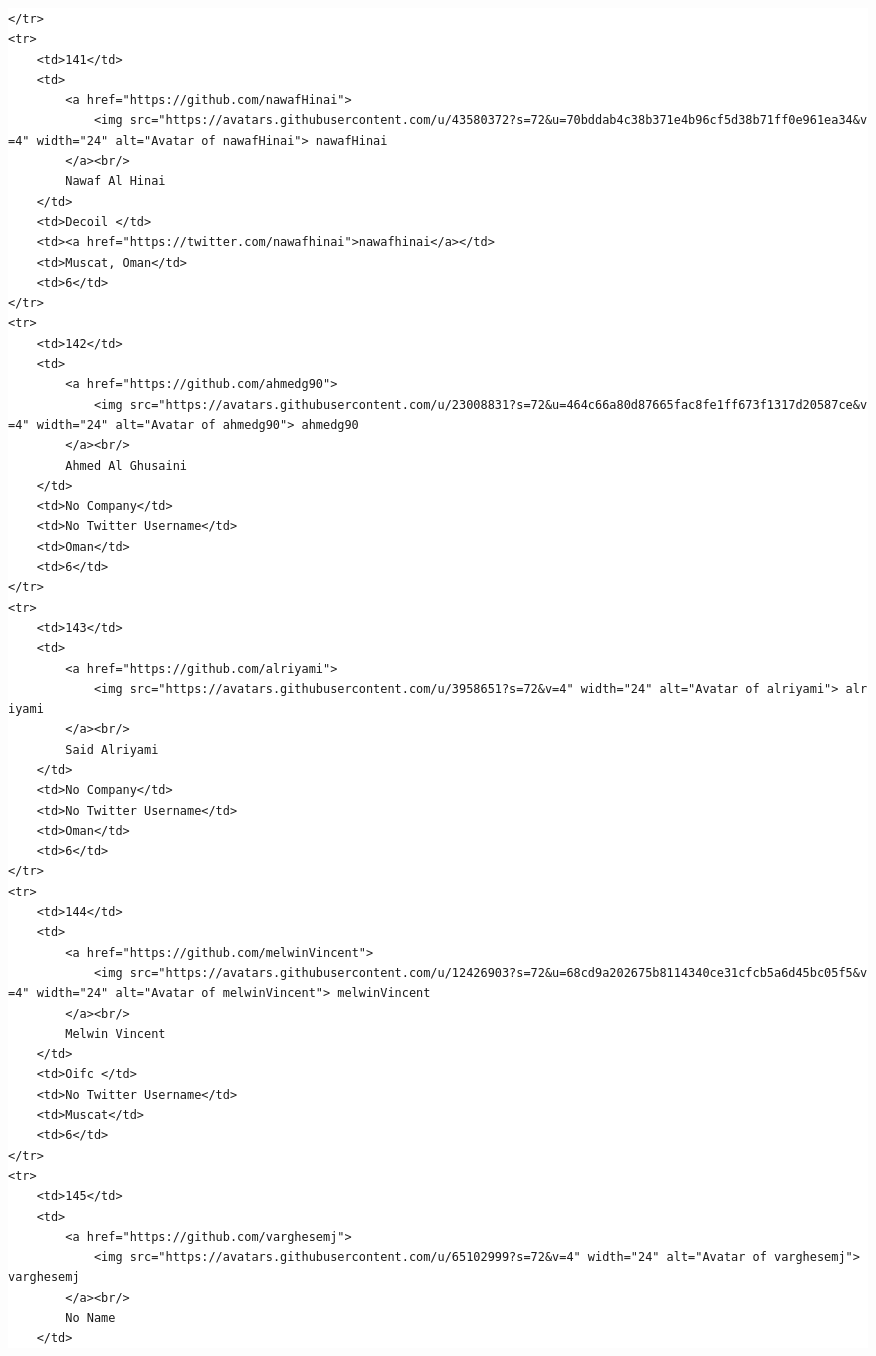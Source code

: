 	</tr>
	<tr>
		<td>141</td>
		<td>
			<a href="https://github.com/nawafHinai">
				<img src="https://avatars.githubusercontent.com/u/43580372?s=72&u=70bddab4c38b371e4b96cf5d38b71ff0e961ea34&v=4" width="24" alt="Avatar of nawafHinai"> nawafHinai
			</a><br/>
			Nawaf Al Hinai
		</td>
		<td>Decoil </td>
		<td><a href="https://twitter.com/nawafhinai">nawafhinai</a></td>
		<td>Muscat, Oman</td>
		<td>6</td>
	</tr>
	<tr>
		<td>142</td>
		<td>
			<a href="https://github.com/ahmedg90">
				<img src="https://avatars.githubusercontent.com/u/23008831?s=72&u=464c66a80d87665fac8fe1ff673f1317d20587ce&v=4" width="24" alt="Avatar of ahmedg90"> ahmedg90
			</a><br/>
			Ahmed Al Ghusaini
		</td>
		<td>No Company</td>
		<td>No Twitter Username</td>
		<td>Oman</td>
		<td>6</td>
	</tr>
	<tr>
		<td>143</td>
		<td>
			<a href="https://github.com/alriyami">
				<img src="https://avatars.githubusercontent.com/u/3958651?s=72&v=4" width="24" alt="Avatar of alriyami"> alriyami
			</a><br/>
			Said Alriyami
		</td>
		<td>No Company</td>
		<td>No Twitter Username</td>
		<td>Oman</td>
		<td>6</td>
	</tr>
	<tr>
		<td>144</td>
		<td>
			<a href="https://github.com/melwinVincent">
				<img src="https://avatars.githubusercontent.com/u/12426903?s=72&u=68cd9a202675b8114340ce31cfcb5a6d45bc05f5&v=4" width="24" alt="Avatar of melwinVincent"> melwinVincent
			</a><br/>
			Melwin Vincent
		</td>
		<td>Oifc </td>
		<td>No Twitter Username</td>
		<td>Muscat</td>
		<td>6</td>
	</tr>
	<tr>
		<td>145</td>
		<td>
			<a href="https://github.com/varghesemj">
				<img src="https://avatars.githubusercontent.com/u/65102999?s=72&v=4" width="24" alt="Avatar of varghesemj"> varghesemj
			</a><br/>
			No Name
		</td>